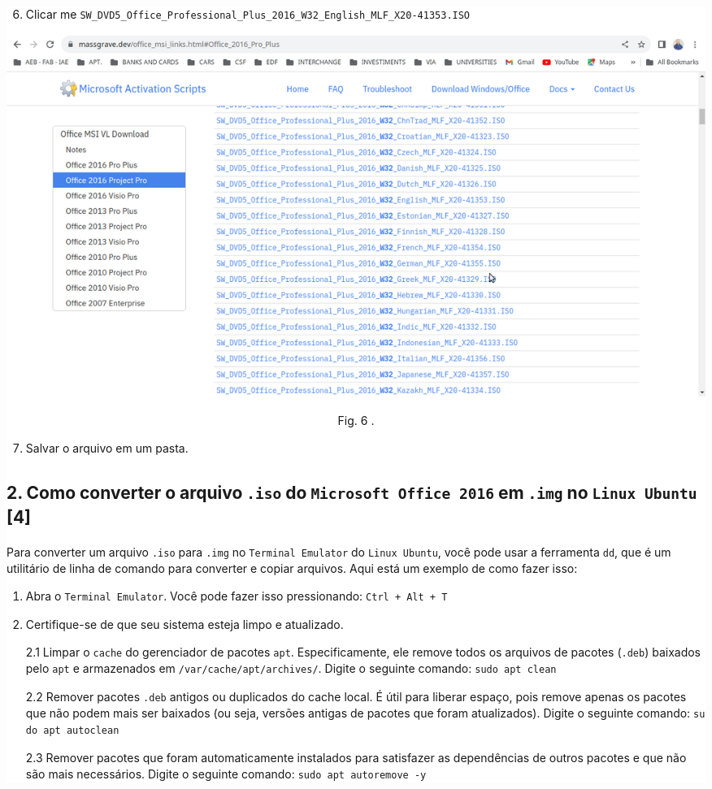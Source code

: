 
6. Clicar me `SW_DVD5_Office_Professional_Plus_2016_W32_English_MLF_X20-41353.ISO`

<div align="center">
    <img src="figures/fig6.png" alt="Minha Imagem" />
    <p>Fig. 6 .</p>
</div>

7. Salvar o arquivo em um pasta.

## 2. Como converter o arquivo `.iso` do `Microsoft Office 2016` em `.img` no `Linux Ubuntu` [4]

Para converter um arquivo `.iso` para `.img` no `Terminal Emulator` do `Linux Ubuntu`, você pode usar a ferramenta `dd`, que é um utilitário de linha de comando para converter e copiar arquivos. Aqui está um exemplo de como fazer isso:

1. Abra o `Terminal Emulator`. Você pode fazer isso pressionando: `Ctrl + Alt + T`


2. Certifique-se de que seu sistema esteja limpo e atualizado.

    2.1 Limpar o `cache` do gerenciador de pacotes `apt`. Especificamente, ele remove todos os arquivos de pacotes (`.deb`) baixados pelo `apt` e armazenados em `/var/cache/apt/archives/`. Digite o seguinte comando: `sudo apt clean` 
    
    2.2 Remover pacotes `.deb` antigos ou duplicados do cache local. É útil para liberar espaço, pois remove apenas os pacotes que não podem mais ser baixados (ou seja, versões antigas de pacotes que foram atualizados). Digite o seguinte comando: `sudo apt autoclean`

    2.3 Remover pacotes que foram automaticamente instalados para satisfazer as dependências de outros pacotes e que não são mais necessários. Digite o seguinte comando: `sudo apt autoremove -y`
